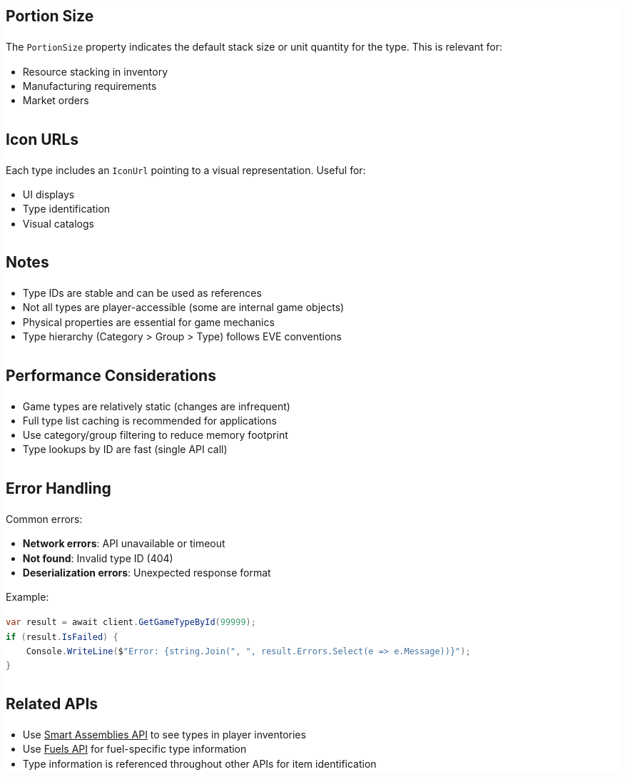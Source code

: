 ## Portion Size

The `PortionSize` property indicates the default stack size or unit quantity for the type. This is relevant for:
- Resource stacking in inventory
- Manufacturing requirements
- Market orders

## Icon URLs

Each type includes an `IconUrl` pointing to a visual representation. Useful for:
- UI displays
- Type identification
- Visual catalogs

## Notes

- Type IDs are stable and can be used as references
- Not all types are player-accessible (some are internal game objects)
- Physical properties are essential for game mechanics
- Type hierarchy (Category > Group > Type) follows EVE conventions

## Performance Considerations

- Game types are relatively static (changes are infrequent)
- Full type list caching is recommended for applications
- Use category/group filtering to reduce memory footprint
- Type lookups by ID are fast (single API call)

## Error Handling

Common errors:
- **Network errors**: API unavailable or timeout
- **Not found**: Invalid type ID (404)
- **Deserialization errors**: Unexpected response format

Example:
```csharp
var result = await client.GetGameTypeById(99999);
if (result.IsFailed) {
    Console.WriteLine($"Error: {string.Join(", ", result.Errors.Select(e => e.Message))}");
}
```

## Related APIs

- Use [Smart Assemblies API](./SmartAssemblies.md) to see types in player inventories
- Use [Fuels API](./Fuels.md) for fuel-specific type information
- Type information is referenced throughout other APIs for item identification
